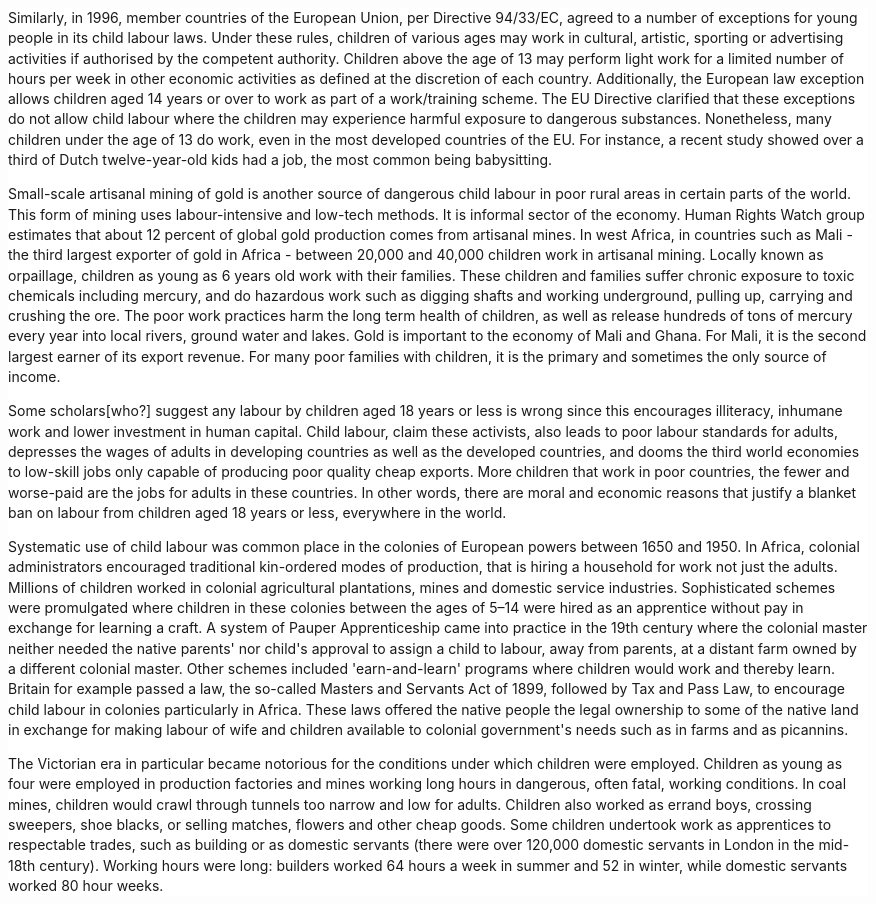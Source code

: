 Similarly, in 1996, member countries of the European Union, per Directive 94/33/EC, agreed to a number of exceptions for young people in its child labour laws. Under these rules, children of various ages may work in cultural, artistic, sporting or advertising activities if authorised by the competent authority. Children above the age of 13 may perform light work for a limited number of hours per week in other economic activities as defined at the discretion of each country. Additionally, the European law exception allows children aged 14 years or over to work as part of a work/training scheme. The EU Directive clarified that these exceptions do not allow child labour where the children may experience harmful exposure to dangerous substances. Nonetheless, many children under the age of 13 do work, even in the most developed countries of the EU. For instance, a recent study showed over a third of Dutch twelve-year-old kids had a job, the most common being babysitting.

Small-scale artisanal mining of gold is another source of dangerous child labour in poor rural areas in certain parts of the world. This form of mining uses labour-intensive and low-tech methods. It is informal sector of the economy. Human Rights Watch group estimates that about 12 percent of global gold production comes from artisanal mines. In west Africa, in countries such as Mali - the third largest exporter of gold in Africa - between 20,000 and 40,000 children work in artisanal mining. Locally known as orpaillage, children as young as 6 years old work with their families. These children and families suffer chronic exposure to toxic chemicals including mercury, and do hazardous work such as digging shafts and working underground, pulling up, carrying and crushing the ore. The poor work practices harm the long term health of children, as well as release hundreds of tons of mercury every year into local rivers, ground water and lakes. Gold is important to the economy of Mali and Ghana. For Mali, it is the second largest earner of its export revenue. For many poor families with children, it is the primary and sometimes the only source of income.

Some scholars[who?] suggest any labour by children aged 18 years or less is wrong since this encourages illiteracy, inhumane work and lower investment in human capital. Child labour, claim these activists, also leads to poor labour standards for adults, depresses the wages of adults in developing countries as well as the developed countries, and dooms the third world economies to low-skill jobs only capable of producing poor quality cheap exports. More children that work in poor countries, the fewer and worse-paid are the jobs for adults in these countries. In other words, there are moral and economic reasons that justify a blanket ban on labour from children aged 18 years or less, everywhere in the world.

Systematic use of child labour was common place in the colonies of European powers between 1650 and 1950. In Africa, colonial administrators encouraged traditional kin-ordered modes of production, that is hiring a household for work not just the adults. Millions of children worked in colonial agricultural plantations, mines and domestic service industries. Sophisticated schemes were promulgated where children in these colonies between the ages of 5–14 were hired as an apprentice without pay in exchange for learning a craft. A system of Pauper Apprenticeship came into practice in the 19th century where the colonial master neither needed the native parents' nor child's approval to assign a child to labour, away from parents, at a distant farm owned by a different colonial master. Other schemes included 'earn-and-learn' programs where children would work and thereby learn. Britain for example passed a law, the so-called Masters and Servants Act of 1899, followed by Tax and Pass Law, to encourage child labour in colonies particularly in Africa. These laws offered the native people the legal ownership to some of the native land in exchange for making labour of wife and children available to colonial government's needs such as in farms and as picannins.

The Victorian era in particular became notorious for the conditions under which children were employed. Children as young as four were employed in production factories and mines working long hours in dangerous, often fatal, working conditions. In coal mines, children would crawl through tunnels too narrow and low for adults. Children also worked as errand boys, crossing sweepers, shoe blacks, or selling matches, flowers and other cheap goods. Some children undertook work as apprentices to respectable trades, such as building or as domestic servants (there were over 120,000 domestic servants in London in the mid-18th century). Working hours were long: builders worked 64 hours a week in summer and 52 in winter, while domestic servants worked 80 hour weeks.
